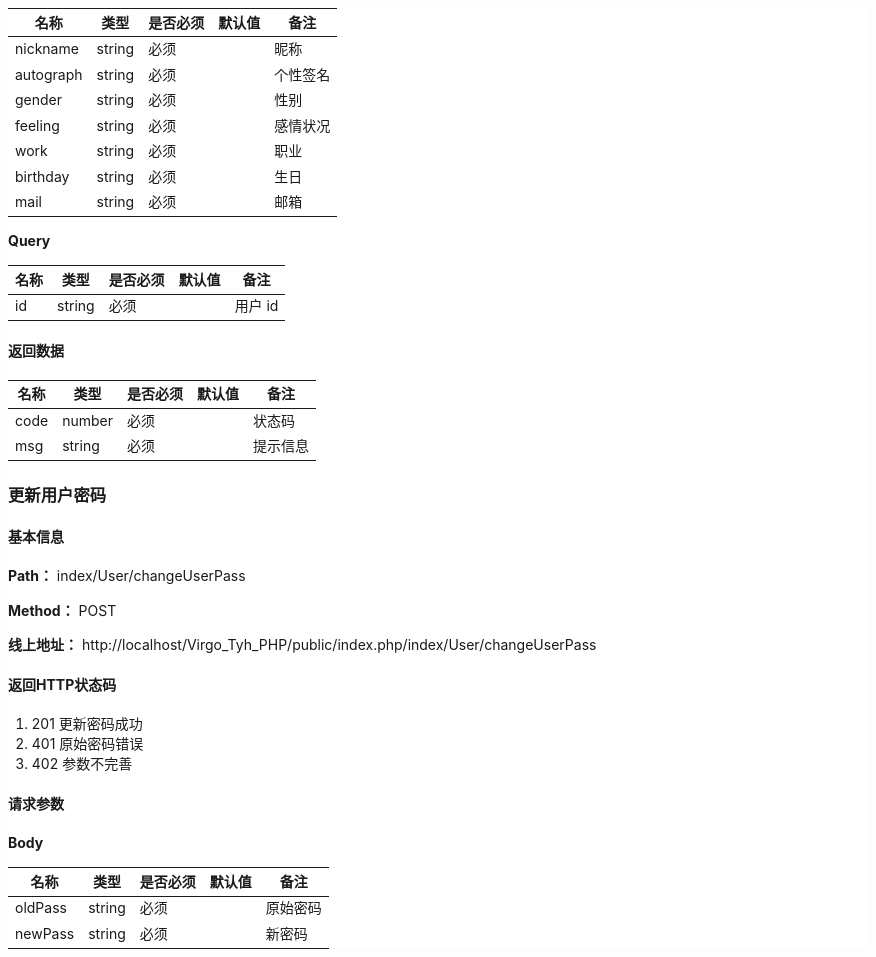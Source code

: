 | 名称      | 类型   | 是否必须 | 默认值 | 备注     |
| --------- | ------ | -------- | ------ | -------- |
| nickname  | string | 必须     |        | 昵称     |
| autograph | string | 必须     |        | 个性签名 |
| gender    | string | 必须     |        | 性别     |
| feeling   | string | 必须     |        | 感情状况 |
| work      | string | 必须     |        | 职业     |
| birthday  | string | 必须     |        | 生日     |
| mail      | string | 必须     |        | 邮箱     |

**Query**

| 名称 | 类型   | 是否必须 | 默认值 | 备注    |
| ---- | ------ | -------- | ------ | ------- |
| id   | string | 必须     |        | 用户 id |



#### 返回数据

| 名称 | 类型   | 是否必须 | 默认值 | 备注     |
| ---- | ------ | -------- | ------ | -------- |
| code | number | 必须     |        | 状态码   |
| msg  | string | 必须     |        | 提示信息 |



### 更新用户密码

#### 基本信息

**Path：** index/User/changeUserPass

**Method：** POST

**线上地址：** http://localhost/Virgo_Tyh_PHP/public/index.php/index/User/changeUserPass

#### 返回HTTP状态码

1. 201 更新密码成功
2. 401 原始密码错误
3. 402 参数不完善

#### 请求参数

**Body**

| 名称    | 类型   | 是否必须 | 默认值 | 备注     |
| ------- | ------ | -------- | ------ | -------- |
| oldPass | string | 必须     |        | 原始密码 |
| newPass | string | 必须     |        | 新密码   |
